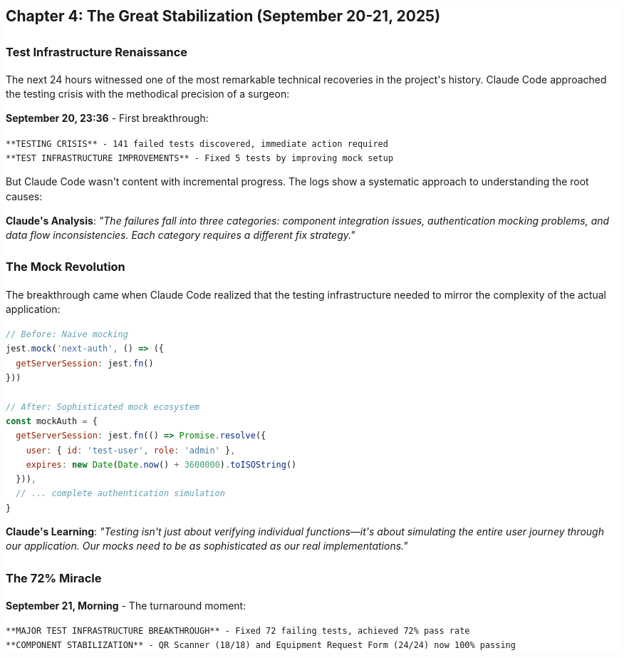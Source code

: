 
## Chapter 4: The Great Stabilization (September 20-21, 2025)

### Test Infrastructure Renaissance

The next 24 hours witnessed one of the most remarkable technical recoveries in the project's history. Claude Code approached the testing crisis with the methodical precision of a surgeon:

**September 20, 23:36** - First breakthrough:
```
**TESTING CRISIS** - 141 failed tests discovered, immediate action required
**TEST INFRASTRUCTURE IMPROVEMENTS** - Fixed 5 tests by improving mock setup
```

But Claude Code wasn't content with incremental progress. The logs show a systematic approach to understanding the root causes:

**Claude's Analysis**: *"The failures fall into three categories: component integration issues, authentication mocking problems, and data flow inconsistencies. Each category requires a different fix strategy."*

### The Mock Revolution

The breakthrough came when Claude Code realized that the testing infrastructure needed to mirror the complexity of the actual application:

```javascript
// Before: Naive mocking
jest.mock('next-auth', () => ({
  getServerSession: jest.fn()
}))

// After: Sophisticated mock ecosystem
const mockAuth = {
  getServerSession: jest.fn(() => Promise.resolve({
    user: { id: 'test-user', role: 'admin' },
    expires: new Date(Date.now() + 3600000).toISOString()
  })),
  // ... complete authentication simulation
}
```

**Claude's Learning**: *"Testing isn't just about verifying individual functions—it's about simulating the entire user journey through our application. Our mocks need to be as sophisticated as our real implementations."*

### The 72% Miracle

**September 21, Morning** - The turnaround moment:
```
**MAJOR TEST INFRASTRUCTURE BREAKTHROUGH** - Fixed 72 failing tests, achieved 72% pass rate
**COMPONENT STABILIZATION** - QR Scanner (18/18) and Equipment Request Form (24/24) now 100% passing
```
